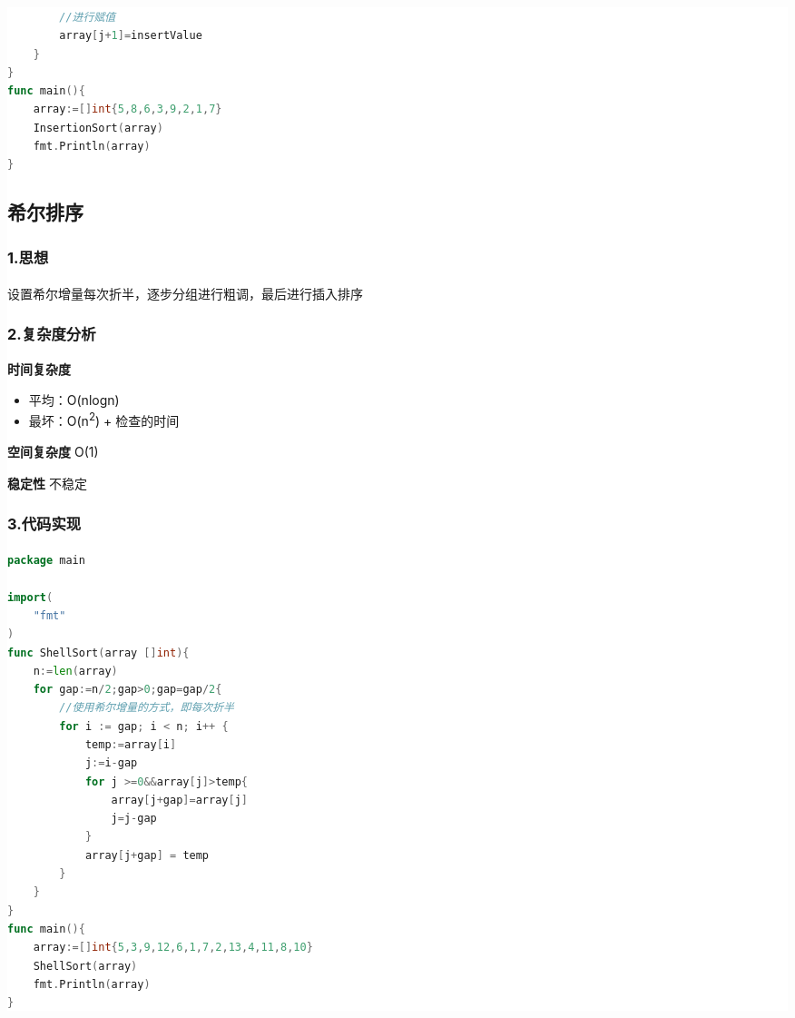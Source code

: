 ```go
        //进行赋值
        array[j+1]=insertValue
    }
}
func main(){
    array:=[]int{5,8,6,3,9,2,1,7}
    InsertionSort(array)
    fmt.Println(array)
}
```


## 希尔排序
### 1.思想
设置希尔增量每次折半，逐步分组进行粗调，最后进行插入排序
### 2.复杂度分析
**时间复杂度**
* 平均：O(nlogn)
* 最坏：O(n<sup>2</sup>) + 检查的时间

**空间复杂度**
O(1)

**稳定性**
不稳定
### 3.代码实现
```go
package main

import(
    "fmt"
)
func ShellSort(array []int){
    n:=len(array)
    for gap:=n/2;gap>0;gap=gap/2{
        //使用希尔增量的方式，即每次折半
        for i := gap; i < n; i++ {
            temp:=array[i]
            j:=i-gap
            for j >=0&&array[j]>temp{
                array[j+gap]=array[j]
                j=j-gap
            }
            array[j+gap] = temp
        }
    }
}
func main(){
    array:=[]int{5,3,9,12,6,1,7,2,13,4,11,8,10}
    ShellSort(array)
    fmt.Println(array)
}

```
